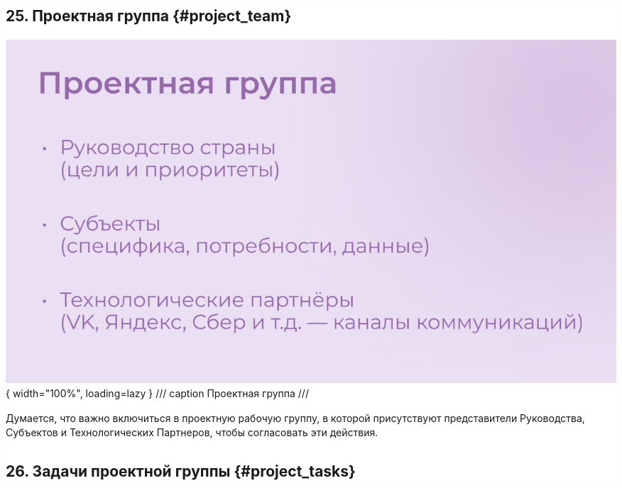 <div style="page-break-after: always;"></div>

## 25. Проектная группа {#project_team}

![Проектная группа](img/slide24.png){ width="100%", loading=lazy }
/// caption
Проектная группа
///

Думается, что важно включиться в проектную рабочую группу, в которой присутствуют представители Руководства, Субъектов и Технологических Партнеров, чтобы согласовать эти действия.

<div style="page-break-after: always;"></div>

## 26. Задачи проектной группы {#project_tasks}
